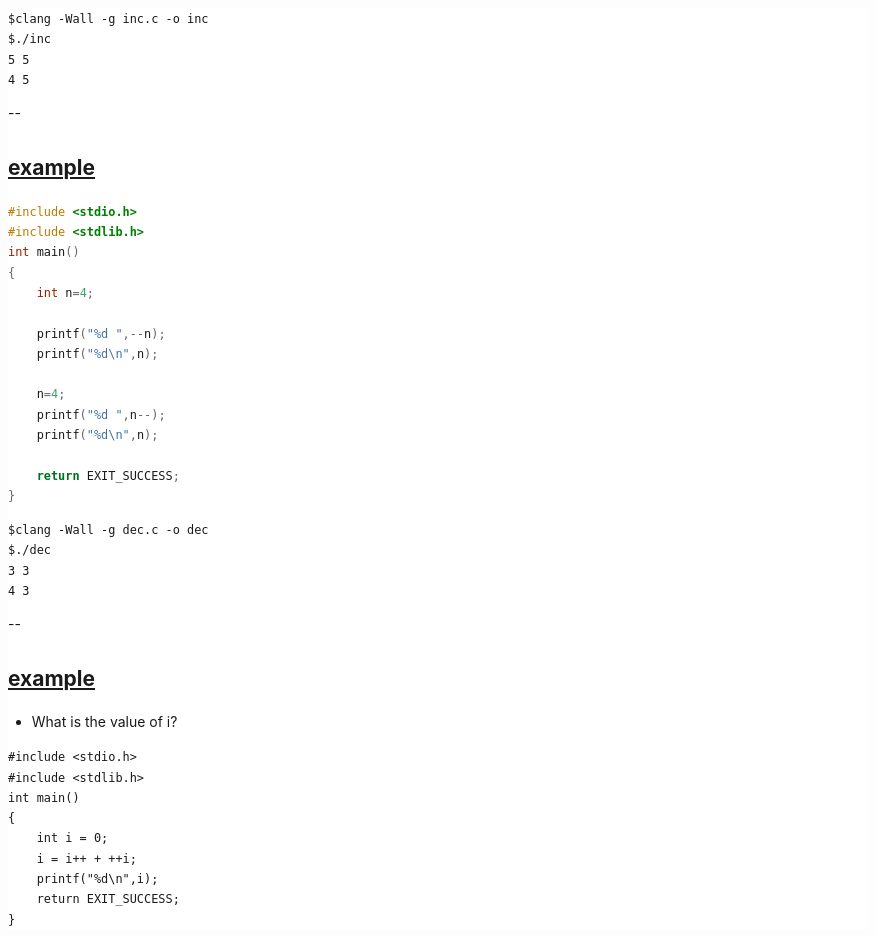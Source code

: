 ```
$clang -Wall -g inc.c -o inc
$./inc
5 5
4 5
```

--

## [example](https://github.com/NCCA/PPPLectureCode/blob/master/Lecture3/dec.c)

```c
#include <stdio.h>
#include <stdlib.h>
int main()
{
	int n=4;

	printf("%d ",--n);
	printf("%d\n",n);

	n=4;
	printf("%d ",n--);
	printf("%d\n",n);

	return EXIT_SUCCESS;
}
```

```
$clang -Wall -g dec.c -o dec
$./dec
3 3
4 3
```

--

## [example](https://github.com/NCCA/PPPLectureCode/blob/master/Lecture3/plusplus.c)

- What is the value of i?
```
#include <stdio.h>
#include <stdlib.h>
int main()
{
	int i = 0;
	i = i++ + ++i;
	printf("%d\n",i);
	return EXIT_SUCCESS;
}
```
